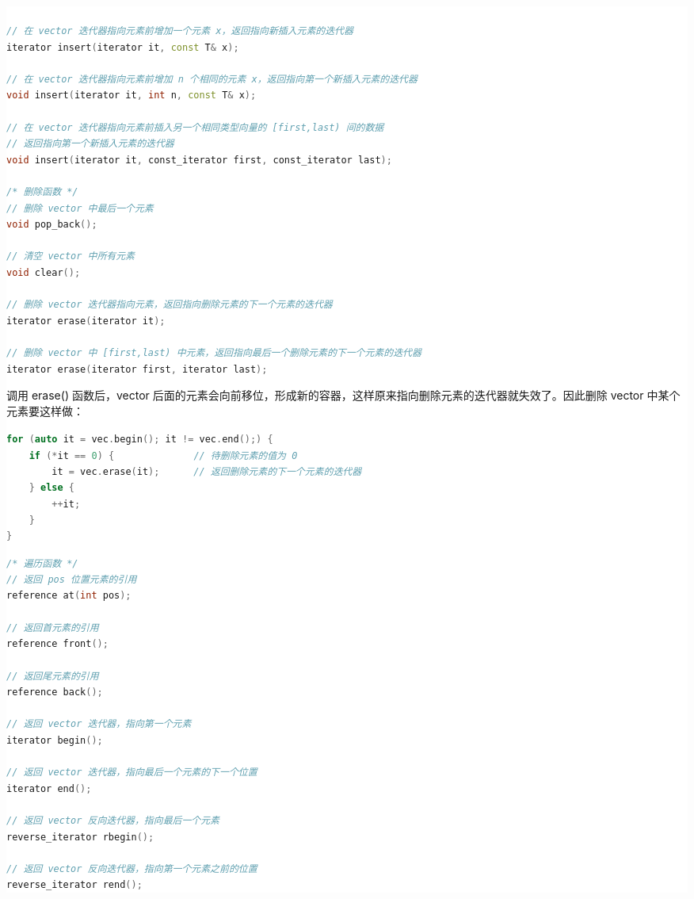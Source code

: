 ```cpp

// 在 vector 迭代器指向元素前增加一个元素 x，返回指向新插入元素的迭代器
iterator insert(iterator it, const T& x);

// 在 vector 迭代器指向元素前增加 n 个相同的元素 x，返回指向第一个新插入元素的迭代器
void insert(iterator it, int n, const T& x);

// 在 vector 迭代器指向元素前插入另一个相同类型向量的 [first,last) 间的数据
// 返回指向第一个新插入元素的迭代器
void insert(iterator it, const_iterator first, const_iterator last);

/* 删除函数 */
// 删除 vector 中最后一个元素
void pop_back();

// 清空 vector 中所有元素
void clear();

// 删除 vector 迭代器指向元素，返回指向删除元素的下一个元素的迭代器
iterator erase(iterator it);

// 删除 vector 中 [first,last) 中元素，返回指向最后一个删除元素的下一个元素的迭代器
iterator erase(iterator first, iterator last);
```

调用 erase() 函数后，vector 后面的元素会向前移位，形成新的容器，这样原来指向删除元素的迭代器就失效了。因此删除 vector 中某个元素要这样做：

```cpp
for (auto it = vec.begin(); it != vec.end();) {
    if (*it == 0) {              // 待删除元素的值为 0
        it = vec.erase(it);      // 返回删除元素的下一个元素的迭代器
    } else {
        ++it;
    }
}
```

```cpp
/* 遍历函数 */
// 返回 pos 位置元素的引用
reference at(int pos);

// 返回首元素的引用
reference front();

// 返回尾元素的引用
reference back();

// 返回 vector 迭代器，指向第一个元素
iterator begin();

// 返回 vector 迭代器，指向最后一个元素的下一个位置
iterator end();

// 返回 vector 反向迭代器，指向最后一个元素
reverse_iterator rbegin();

// 返回 vector 反向迭代器，指向第一个元素之前的位置
reverse_iterator rend();
```
